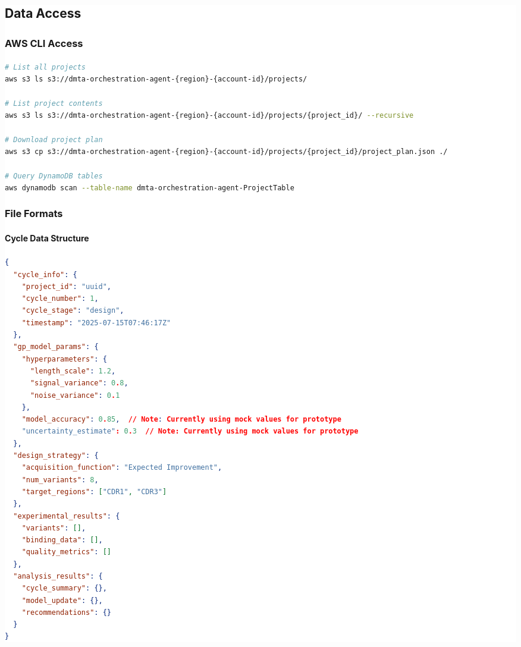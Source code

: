 ## Data Access

### AWS CLI Access
```bash
# List all projects
aws s3 ls s3://dmta-orchestration-agent-{region}-{account-id}/projects/

# List project contents
aws s3 ls s3://dmta-orchestration-agent-{region}-{account-id}/projects/{project_id}/ --recursive

# Download project plan
aws s3 cp s3://dmta-orchestration-agent-{region}-{account-id}/projects/{project_id}/project_plan.json ./

# Query DynamoDB tables
aws dynamodb scan --table-name dmta-orchestration-agent-ProjectTable
```

### File Formats

#### Cycle Data Structure
```json
{
  "cycle_info": {
    "project_id": "uuid",
    "cycle_number": 1,
    "cycle_stage": "design",
    "timestamp": "2025-07-15T07:46:17Z"
  },
  "gp_model_params": {
    "hyperparameters": {
      "length_scale": 1.2,
      "signal_variance": 0.8,
      "noise_variance": 0.1
    },
    "model_accuracy": 0.85,  // Note: Currently using mock values for prototype
    "uncertainty_estimate": 0.3  // Note: Currently using mock values for prototype
  },
  "design_strategy": {
    "acquisition_function": "Expected Improvement",
    "num_variants": 8,
    "target_regions": ["CDR1", "CDR3"]
  },
  "experimental_results": {
    "variants": [],
    "binding_data": [],
    "quality_metrics": []
  },
  "analysis_results": {
    "cycle_summary": {},
    "model_update": {},
    "recommendations": {}
  }
}
```
